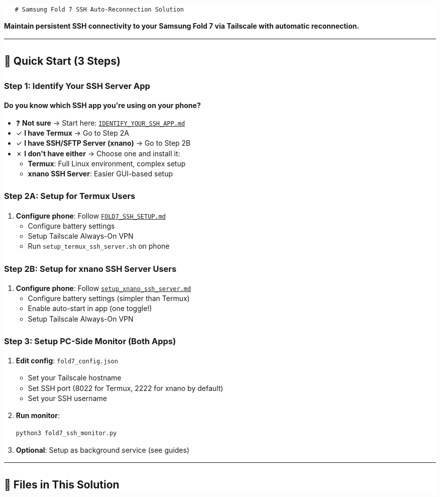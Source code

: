        # Samsung Fold 7 SSH Auto-Reconnection Solution

**Maintain persistent SSH connectivity to your Samsung Fold 7 via Tailscale with automatic reconnection.**

---

## 🚀 Quick Start (3 Steps)

### Step 1: Identify Your SSH Server App

**Do you know which SSH app you're using on your phone?**

- ❓ **Not sure** → Start here: [`IDENTIFY_YOUR_SSH_APP.md`](IDENTIFY_YOUR_SSH_APP.md)
- ✓ **I have Termux** → Go to Step 2A
- ✓ **I have SSH/SFTP Server (xnano)** → Go to Step 2B
- ✗ **I don't have either** → Choose one and install it:
  - **Termux**: Full Linux environment, complex setup
  - **xnano SSH Server**: Easier GUI-based setup

### Step 2A: Setup for Termux Users

1. **Configure phone**: Follow [`FOLD7_SSH_SETUP.md`](FOLD7_SSH_SETUP.md)
   - Configure battery settings
   - Setup Tailscale Always-On VPN
   - Run `setup_termux_ssh_server.sh` on phone

### Step 2B: Setup for xnano SSH Server Users

1. **Configure phone**: Follow [`setup_xnano_ssh_server.md`](setup_xnano_ssh_server.md)
   - Configure battery settings (simpler than Termux)
   - Enable auto-start in app (one toggle!)
   - Setup Tailscale Always-On VPN

### Step 3: Setup PC-Side Monitor (Both Apps)

1. **Edit config**: `fold7_config.json`
   - Set your Tailscale hostname
   - Set SSH port (8022 for Termux, 2222 for xnano by default)
   - Set your SSH username

2. **Run monitor**:
   ```bash
   python3 fold7_ssh_monitor.py
   ```

3. **Optional**: Setup as background service (see guides)

---

## 📁 Files in This Solution
